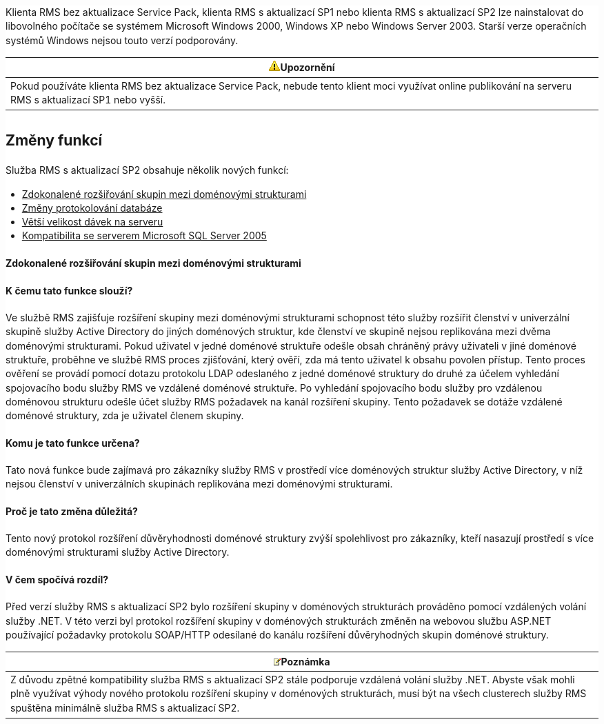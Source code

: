 Klienta RMS bez aktualizace Service Pack, klienta RMS s aktualizací SP1 nebo klienta RMS s aktualizací SP2 lze nainstalovat do libovolného počítače se systémem Microsoft Windows 2000, Windows XP nebo Windows Server 2003. Starší verze operačních systémů Windows nejsou touto verzí podporovány.
  
| ![](images/Cc747637.Caution(WS.10).gif)Upozornění                                                                              |  
|-------------------------------------------------------------------------------------------------------------------------------------------------------------|  
| Pokud používáte klienta RMS bez aktualizace Service Pack, nebude tento klient moci využívat online publikování na serveru RMS s aktualizací SP1 nebo vyšší. |
  
Změny funkcí  
------------
  
Služba RMS s aktualizací SP2 obsahuje několik nových funkcí:
  
-   [Zdokonalené rozšiřování skupin mezi doménovými strukturami](#bkmk_cif1)  
-   [Změny protokolování databáze](#bkmk_cif2)  
-   [Větší velikost dávek na serveru](#bkmk_cif3)  
-   [Kompatibilita se serverem Microsoft SQL Server 2005](#bkmk_cif4)
  
<span id="BKMK_CIF1"></span>  
#### Zdokonalené rozšiřování skupin mezi doménovými strukturami
  
#### K čemu tato funkce slouží?
  
Ve službě RMS zajišťuje rozšíření skupiny mezi doménovými strukturami schopnost této služby rozšířit členství v univerzální skupině služby Active Directory do jiných doménových struktur, kde členství ve skupině nejsou replikována mezi dvěma doménovými strukturami. Pokud uživatel v jedné doménové struktuře odešle obsah chráněný právy uživateli v jiné doménové struktuře, proběhne ve službě RMS proces zjišťování, který ověří, zda má tento uživatel k obsahu povolen přístup. Tento proces ověření se provádí pomocí dotazu protokolu LDAP odeslaného z jedné doménové struktury do druhé za účelem vyhledání spojovacího bodu služby RMS ve vzdálené doménové struktuře. Po vyhledání spojovacího bodu služby pro vzdálenou doménovou strukturu odešle účet služby RMS požadavek na kanál rozšíření skupiny. Tento požadavek se dotáže vzdálené doménové struktury, zda je uživatel členem skupiny.
  
#### Komu je tato funkce určena?
  
Tato nová funkce bude zajímavá pro zákazníky služby RMS v prostředí více doménových struktur služby Active Directory, v níž nejsou členství v univerzálních skupinách replikována mezi doménovými strukturami.
  
#### Proč je tato změna důležitá?
  
Tento nový protokol rozšíření důvěryhodnosti doménové struktury zvýší spolehlivost pro zákazníky, kteří nasazují prostředí s více doménovými strukturami služby Active Directory.
  
#### V čem spočívá rozdíl?
  
Před verzí služby RMS s aktualizací SP2 bylo rozšíření skupiny v doménových strukturách prováděno pomocí vzdálených volání služby .NET. V této verzi byl protokol rozšíření skupiny v doménových strukturách změněn na webovou službu ASP.NET používající požadavky protokolu SOAP/HTTP odesílané do kanálu rozšíření důvěryhodných skupin doménové struktury.
  
| ![](images/Cc747637.note(WS.10).gif)Poznámka                                                                                                                                                                                                                            |  
|------------------------------------------------------------------------------------------------------------------------------------------------------------------------------------------------------------------------------------------------------------------------------------------------------|  
| Z důvodu zpětné kompatibility služba RMS s aktualizací SP2 stále podporuje vzdálená volání služby .NET. Abyste však mohli plně využívat výhody nového protokolu rozšíření skupiny v doménových strukturách, musí být na všech clusterech služby RMS spuštěna minimálně služba RMS s aktualizací SP2. |
  